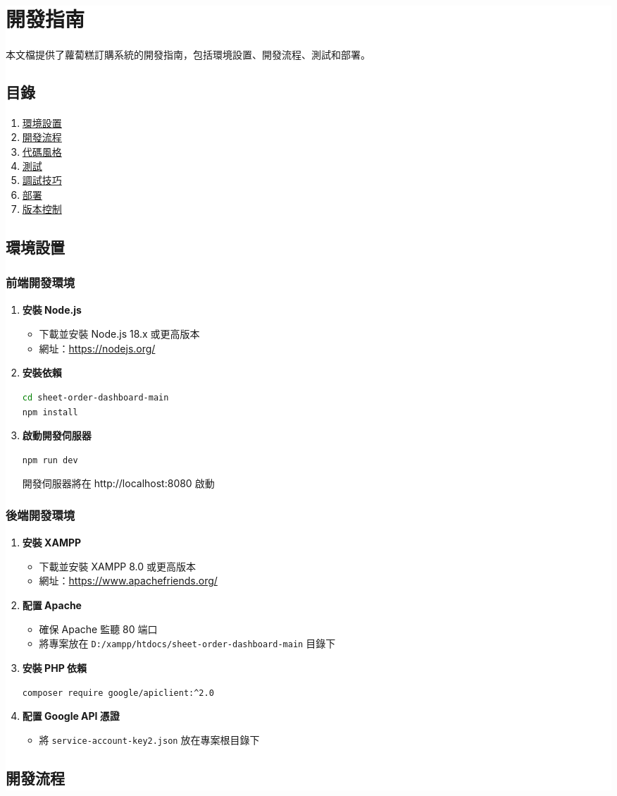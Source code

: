 # 開發指南

本文檔提供了蘿蔔糕訂購系統的開發指南，包括環境設置、開發流程、測試和部署。

## 目錄

1. [環境設置](#環境設置)
2. [開發流程](#開發流程)
3. [代碼風格](#代碼風格)
4. [測試](#測試)
5. [調試技巧](#調試技巧)
6. [部署](#部署)
7. [版本控制](#版本控制)

## 環境設置

### 前端開發環境

1. **安裝 Node.js**
   - 下載並安裝 Node.js 18.x 或更高版本
   - 網址：https://nodejs.org/

2. **安裝依賴**
   ```bash
   cd sheet-order-dashboard-main
   npm install
   ```

3. **啟動開發伺服器**
   ```bash
   npm run dev
   ```
   開發伺服器將在 http://localhost:8080 啟動

### 後端開發環境

1. **安裝 XAMPP**
   - 下載並安裝 XAMPP 8.0 或更高版本
   - 網址：https://www.apachefriends.org/

2. **配置 Apache**
   - 確保 Apache 監聽 80 端口
   - 將專案放在 `D:/xampp/htdocs/sheet-order-dashboard-main` 目錄下

3. **安裝 PHP 依賴**
   ```bash
   composer require google/apiclient:^2.0
   ```

4. **配置 Google API 憑證**
   - 將 `service-account-key2.json` 放在專案根目錄下

## 開發流程
